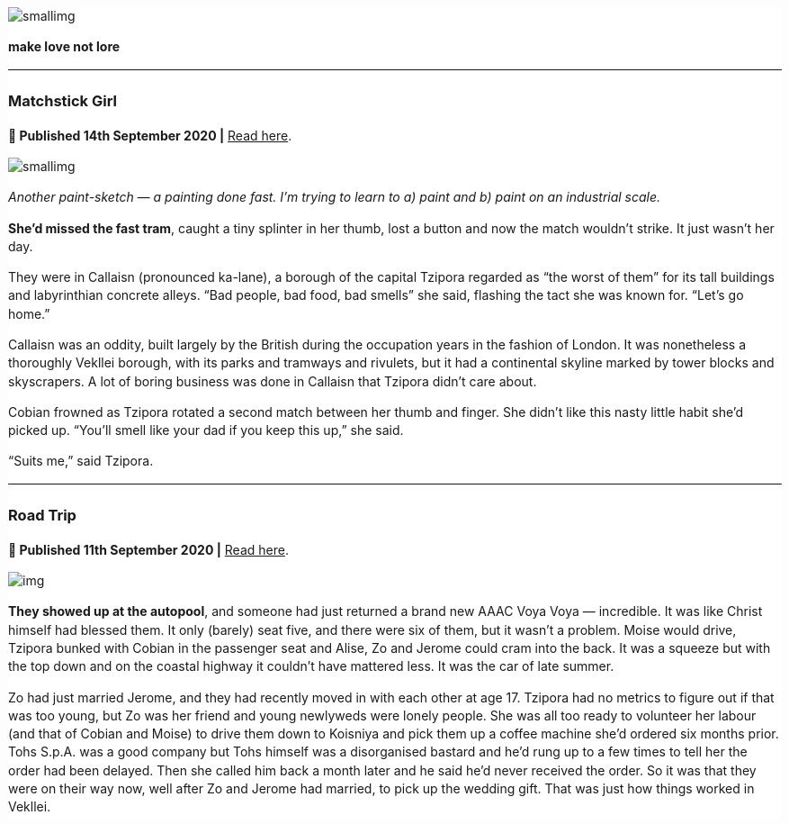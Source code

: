 ![smallimg](https://images.millmint.net/images/love.jpg)

**make love not lore**

---

### Matchstick Girl
**📖 Published 14th September 2020 |**
[Read here](https://www.reddit.com/r/vekllei/comments/is6pr2/matchstick_girl/).

![smallimg](https://images.millmint.net/images/matchstick.jpg)

*Another paint-sketch — a painting done fast. I’m trying to learn to a) paint and b) paint on an industrial scale.*

**She’d missed the fast tram**, caught a tiny splinter in her thumb, lost a button and now the match wouldn’t strike. It just wasn’t her day.

They were in Callaisn (pronounced ka-lane), a borough of the capital Tzipora regarded as “the worst of them” for its tall buildings and labyrinthian concrete alleys. “Bad people, bad food, bad smells” she said, flashing the tact she was known for. “Let’s go home.”

Callaisn was an oddity, built largely by the British during the occupation years in the fashion of London. It was nonetheless a thoroughly Vekllei borough, with its parks and tramways and rivulets, but it had a continental skyline marked by tower blocks and skyscrapers. A lot of boring business was done in Callaisn that Tzipora didn’t care about.

Cobian frowned as Tzipora rotated a second match between her thumb and finger. She didn’t like this nasty little habit she’d picked up. “You’ll smell like your dad if you keep this up,” she said.

“Suits me,” said Tzipora.

---

### Road Trip
**📖 Published 11th September 2020 |**
[Read here](https://www.reddit.com/r/vekllei/comments/iqaarv/road_trip/).

![img](https://images.millmint.net/images/roadtrip.jpg)

**They showed up at the autopool**, and someone had just returned a brand new AAAC Voya Voya — incredible. It was like Christ himself had blessed them. It only (barely) seat five, and there were six of them, but it wasn’t a problem. Moise would drive, Tzipora bunked with Cobian in the passenger seat and Alise, Zo and Jerome could cram into the back. It was a squeeze but with the top down and on the coastal highway it couldn’t have mattered less. It was the car of late summer.

Zo had just married Jerome, and they had recently moved in with each other at age 17. Tzipora had no metrics to figure out if that was too young, but Zo was her friend and young newlyweds were lonely people. She was all too ready to volunteer her labour (and that of Cobian and Moise) to drive them down to Koisniya and pick them up a coffee machine she’d ordered six months prior. Tohs S.p.A. was a good company but Tohs himself was a disorganised bastard and he’d rung up to a few times to tell her the order had been delayed. Then she called him back a month later and he said he’d never received the order. So it was that they were on their way now, well after Zo and Jerome had married, to pick up the wedding gift. That was just how things worked in Vekllei.
